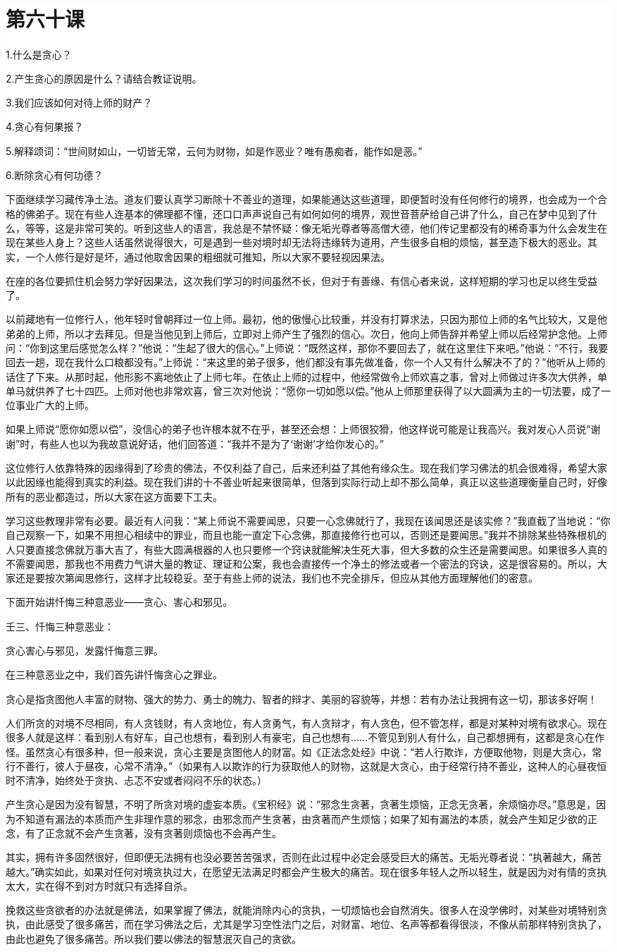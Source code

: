 # 第六十课

1.什么是贪心？

2.产生贪心的原因是什么？请结合教证说明。

3.我们应该如何对待上师的财产？

4.贪心有何果报？

5.解释颂词：“世间财如山，一切皆无常，云何为财物，如是作恶业？唯有愚痴者，能作如是恶。”

6.断除贪心有何功德？

下面继续学习藏传净土法。道友们要认真学习断除十不善业的道理，如果能通达这些道理，即便暂时没有任何修行的境界，也会成为一个合格的佛弟子。现在有些人连基本的佛理都不懂，还口口声声说自己有如何如何的境界，观世音菩萨给自己讲了什么，自己在梦中见到了什么，等等，这是非常可笑的。听到这些人的语言，我总是不禁怀疑：像无垢光尊者等高僧大德，他们传记里都没有的稀奇事为什么会发生在现在某些人身上？这些人话虽然说得很大，可是遇到一些对境时却无法将违缘转为道用，产生很多自相的烦恼，甚至造下极大的恶业。其实，一个人修行是好是坏，通过他取舍因果的粗细就可推知，所以大家不要轻视因果法。

在座的各位要抓住机会努力学好因果法，这次我们学习的时间虽然不长，但对于有善缘、有信心者来说，这样短期的学习也足以终生受益了。

以前藏地有一位修行人，他年轻时曾朝拜过一位上师。最初，他的傲慢心比较重，并没有打算求法，只因为那位上师的名气比较大，又是他弟弟的上师，所以才去拜见。但是当他见到上师后，立即对上师产生了强烈的信心。次日，他向上师告辞并希望上师以后经常护念他。上师问：“你到这里后感觉怎么样？”他说：“生起了很大的信心。”上师说：“既然这样，那你不要回去了，就在这里住下来吧。”他说：“不行，我要回去一趟，现在我什么口粮都没有。”上师说：“来这里的弟子很多，他们都没有事先做准备，你一个人又有什么解决不了的？”他听从上师的话住了下来。从那时起，他形影不离地依止了上师七年。在依止上师的过程中，他经常做令上师欢喜之事，曾对上师做过许多次大供养，单单马就供养了七十四匹。上师对他也非常欢喜，曾三次对他说：“愿你一切如愿以偿。”他从上师那里获得了以大圆满为主的一切法要，成了一位事业广大的上师。

如果上师说“愿你如愿以偿”，没信心的弟子也许根本就不在乎，甚至还会想：上师很狡猾，他这样说可能是让我高兴。我对发心人员说“谢谢”时，有些人也以为我故意说好话，他们回答道：“我并不是为了‘谢谢’才给你发心的。”

这位修行人依靠特殊的因缘得到了珍贵的佛法，不仅利益了自己，后来还利益了其他有缘众生。现在我们学习佛法的机会很难得，希望大家以此因缘也能得到真实的利益。现在我们讲的十不善业听起来很简单，但落到实际行动上却不那么简单，真正以这些道理衡量自己时，好像所有的恶业都造过，所以大家在这方面要下工夫。

学习这些教理非常有必要。最近有人问我：“某上师说不需要闻思，只要一心念佛就行了，我现在该闻思还是该实修？”我直截了当地说：“你自己观察一下，如果不用担心相续中的罪业，而且也能一直定下心念佛，那直接修行也可以，否则还是要闻思。”我并不排除某些特殊根机的人只要直接念佛就万事大吉了，有些大圆满根器的人也只要修一个窍诀就能解决生死大事，但大多数的众生还是需要闻思。如果很多人真的不需要闻思，那我也不用费力气讲大量的教证、理证和公案，我也会直接传一个净土的修法或者一个密法的窍诀，这是很容易的。所以，大家还是要按次第闻思修行，这样才比较稳妥。至于有些上师的说法，我们也不完全排斥，但应从其他方面理解他们的密意。

下面开始讲忏悔三种意恶业——贪心、害心和邪见。

壬三、忏悔三种意恶业：

贪心害心与邪见，发露忏悔意三罪。

在三种意恶业之中，我们首先讲忏悔贪心之罪业。

贪心是指贪图他人丰富的财物、强大的势力、勇士的魄力、智者的辩才、美丽的容貌等，并想：若有办法让我拥有这一切，那该多好啊！

人们所贪的对境不尽相同，有人贪钱财，有人贪地位，有人贪勇气，有人贪辩才，有人贪色，但不管怎样，都是对某种对境有欲求心。现在很多人就是这样：看到别人有好车，自己也想有，看到别人有豪宅，自己也想有……不管见到别人有什么，自己都想拥有，这都是贪心在作怪。虽然贪心有很多种，但一般来说，贪心主要是贪图他人的财富。如《正法念处经》中说：“若人行欺诈，方便取他物，则是大贪心，常行不善行，彼人于昼夜，心常不清净。”（如果有人以欺诈的行为获取他人的财物，这就是大贪心，由于经常行持不善业，这种人的心昼夜恒时不清净，始终处于贪执、忐忑不安或者闷闷不乐的状态。）

产生贪心是因为没有智慧，不明了所贪对境的虚妄本质。《宝积经》说：“邪念生贪著，贪著生烦恼，正念无贪著，余烦恼亦尽。”意思是，因为不知道有漏法的本质而产生非理作意的邪念，由邪念而产生贪著，由贪著而产生烦恼；如果了知有漏法的本质，就会产生知足少欲的正念，有了正念就不会产生贪著，没有贪著则烦恼也不会再产生。

其实，拥有许多固然很好，但即便无法拥有也没必要苦苦强求，否则在此过程中必定会感受巨大的痛苦。无垢光尊者说：“执著越大，痛苦越大。”确实如此，如果对任何对境贪执过大，在愿望无法满足时都会产生极大的痛苦。现在很多年轻人之所以轻生，就是因为对有情的贪执太大，实在得不到对方时就只有选择自杀。

挽救这些贪欲者的办法就是佛法，如果掌握了佛法，就能消除内心的贪执，一切烦恼也会自然消失。很多人在没学佛时，对某些对境特别贪执，由此感受了很多痛苦，而在学习佛法之后，尤其是学习空性法门之后，对财富、地位、名声等都看得很淡，不像从前那样特别贪执了，由此也避免了很多痛苦。所以我们要以佛法的智慧泯灭自己的贪欲。
